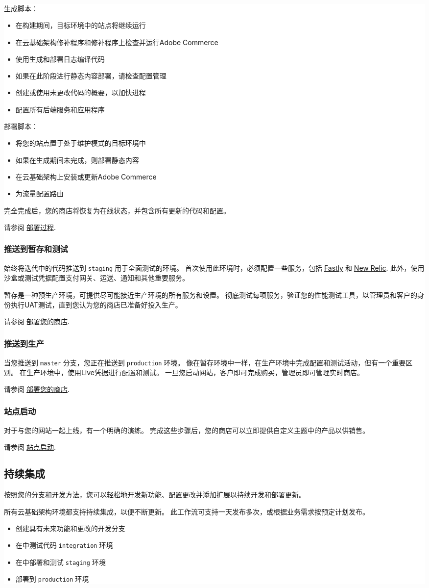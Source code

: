 生成脚本：

- 在构建期间，目标环境中的站点将继续运行

- 在云基础架构修补程序和修补程序上检查并运行Adobe Commerce

- 使用生成和部署日志编译代码

- 如果在此阶段进行静态内容部署，请检查配置管理

- 创建或使用未更改代码的概要，以加快进程

- 配置所有后端服务和应用程序

部署脚本：

- 将您的站点置于处于维护模式的目标环境中

- 如果在生成期间未完成，则部署静态内容

- 在云基础架构上安装或更新Adobe Commerce

- 为流量配置路由

完全完成后，您的商店将恢复为在线状态，并包含所有更新的代码和配置。

请参阅 [部署过程](../deploy/process.md).

### 推送到暂存和测试

始终将迭代中的代码推送到 `staging` 用于全面测试的环境。 首次使用此环境时，必须配置一些服务，包括 [Fastly](/help/cloud-guide/cdn/fastly.md) 和 [New Relic](../monitor/new-relic-service.md). 此外，使用沙盒或测试凭据配置支付网关、运送、通知和其他重要服务。

暂存是一种预生产环境，可提供尽可能接近生产环境的所有服务和设置。 彻底测试每项服务，验证您的性能测试工具，以管理员和客户的身份执行UAT测试，直到您认为您的商店已准备好投入生产。

请参阅 [部署您的商店](../deploy/staging-production.md).

### 推送到生产

当您推送到 `master` 分支，您正在推送到 `production` 环境。 像在暂存环境中一样，在生产环境中完成配置和测试活动，但有一个重要区别。 在生产环境中，使用Live凭据进行配置和测试。 一旦您启动网站，客户即可完成购买，管理员即可管理实时商店。

请参阅 [部署您的商店](../deploy/staging-production.md).

### 站点启动

对于与您的网站一起上线，有一个明确的演练。 完成这些步骤后，您的商店可以立即提供自定义主题中的产品以供销售。

请参阅 [站点启动](../launch/overview.md).

## 持续集成

按照您的分支和开发方法，您可以轻松地开发新功能、配置更改并添加扩展以持续开发和部署更新。

所有云基础架构环境都支持持续集成，以便不断更新。 此工作流可支持一天发布多次，或根据业务需求按预定计划发布。

- 创建具有未来功能和更改的开发分支

- 在中测试代码 `integration` 环境

- 在中部署和测试 `staging` 环境

- 部署到 `production` 环境
